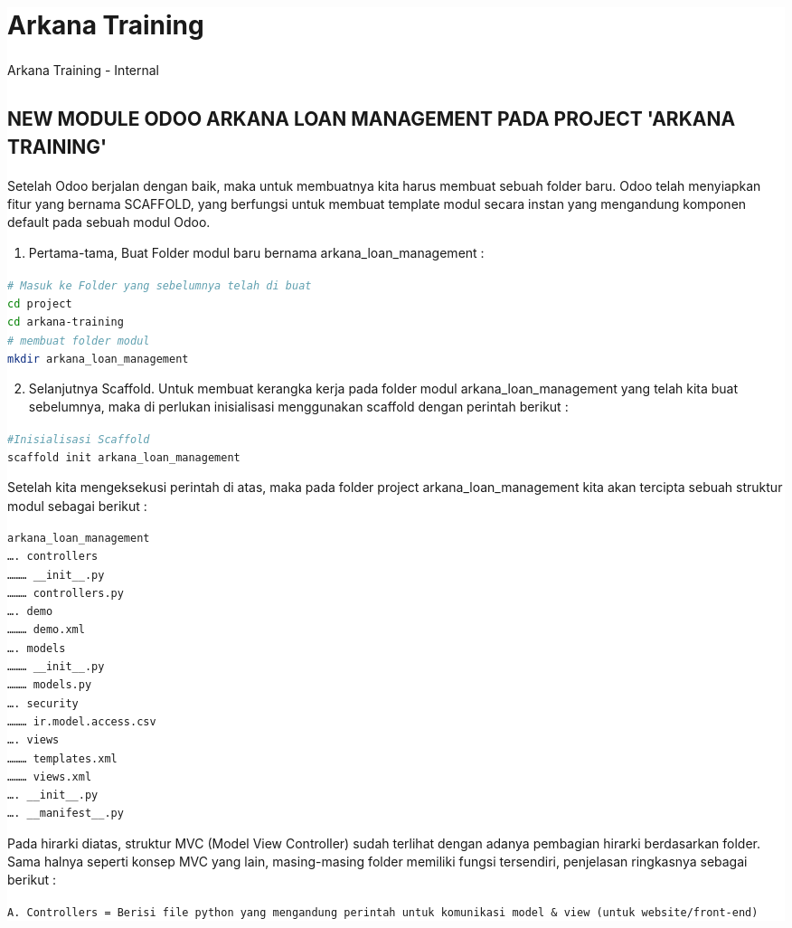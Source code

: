 # Arkana Training
Arkana Training - Internal

## NEW MODULE ODOO ARKANA LOAN MANAGEMENT PADA PROJECT 'ARKANA TRAINING' 

Setelah Odoo berjalan dengan baik, maka untuk membuatnya kita harus membuat sebuah folder baru. Odoo telah menyiapkan fitur yang bernama SCAFFOLD, yang berfungsi untuk membuat template modul secara instan yang mengandung komponen default pada sebuah modul Odoo.

1. Pertama-tama, Buat Folder modul baru bernama arkana_loan_management :
```bash
# Masuk ke Folder yang sebelumnya telah di buat
cd project
cd arkana-training
# membuat folder modul
mkdir arkana_loan_management
```

2. Selanjutnya Scaffold.
Untuk membuat kerangka kerja pada folder modul arkana_loan_management yang telah kita buat sebelumnya, maka di perlukan inisialisasi menggunakan scaffold dengan perintah berikut :

```bash
#Inisialisasi Scaffold
scaffold init arkana_loan_management
```
Setelah kita mengeksekusi perintah di atas, maka pada folder project arkana_loan_management kita akan tercipta sebuah struktur modul sebagai berikut :
```bash
arkana_loan_management
…. controllers
……… __init__.py
……… controllers.py
…. demo
……… demo.xml
…. models
……… __init__.py
……… models.py
…. security
……… ir.model.access.csv
…. views
……… templates.xml
……… views.xml
…. __init__.py
…. __manifest__.py
```
Pada hirarki diatas, struktur MVC (Model View Controller) sudah terlihat dengan adanya pembagian hirarki berdasarkan folder. Sama halnya seperti konsep MVC yang lain, masing-masing folder memiliki fungsi tersendiri, penjelasan ringkasnya sebagai berikut :

    A. Controllers = Berisi file python yang mengandung perintah untuk komunikasi model & view (untuk website/front-end)
